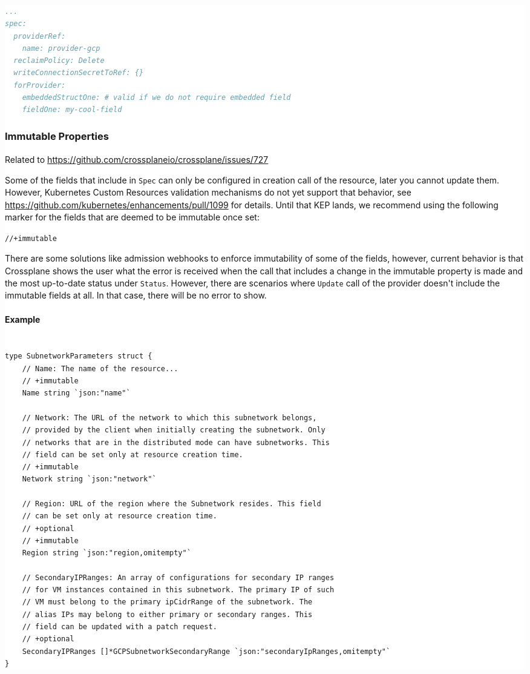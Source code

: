 ```yaml
...
spec:
  providerRef:
    name: provider-gcp
  reclaimPolicy: Delete
  writeConnectionSecretToRef: {}
  forProvider:
    embeddedStructOne: # valid if we do not require embedded field
    fieldOne: my-cool-field
```

### Immutable Properties

Related to https://github.com/crossplaneio/crossplane/issues/727

Some of the fields that include in `Spec` can only be configured in creation call of the resource, later you cannot
update them. However, Kubernetes Custom Resources validation mechanisms do not yet support that behavior, see https://github.com/kubernetes/enhancements/pull/1099
for details. Until that KEP lands, we recommend using the following marker for the fields that are deemed to be immutable
once set:
```
//+immutable
```

There are some solutions like admission webhooks to enforce immutability of some of the fields, however, current behavior
is that Crossplane shows the user what the error is received when the call that includes a change in the immutable
property is made and the most up-to-date status under `Status`. However, there are scenarios where `Update` call of the
provider doesn't include the immutable fields at all. In that case, there will be no error to show.

#### Example

```

type SubnetworkParameters struct {
	// Name: The name of the resource...
	// +immutable
	Name string `json:"name"`

	// Network: The URL of the network to which this subnetwork belongs,
	// provided by the client when initially creating the subnetwork. Only
	// networks that are in the distributed mode can have subnetworks. This
	// field can be set only at resource creation time.
	// +immutable
	Network string `json:"network"`

	// Region: URL of the region where the Subnetwork resides. This field
	// can be set only at resource creation time.
	// +optional
	// +immutable
	Region string `json:"region,omitempty"`

	// SecondaryIPRanges: An array of configurations for secondary IP ranges
	// for VM instances contained in this subnetwork. The primary IP of such
	// VM must belong to the primary ipCidrRange of the subnetwork. The
	// alias IPs may belong to either primary or secondary ranges. This
	// field can be updated with a patch request.
	// +optional
	SecondaryIPRanges []*GCPSubnetworkSecondaryRange `json:"secondaryIpRanges,omitempty"`
}
```
